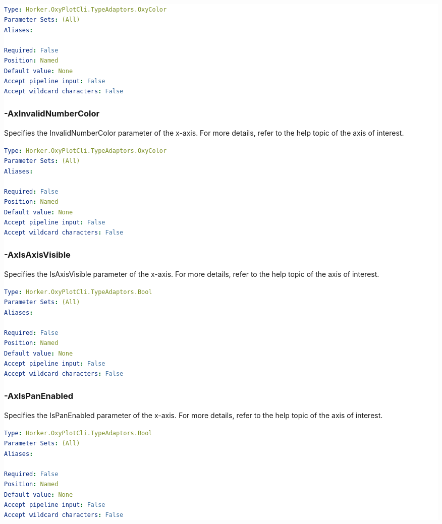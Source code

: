 ```yaml
Type: Horker.OxyPlotCli.TypeAdaptors.OxyColor
Parameter Sets: (All)
Aliases:

Required: False
Position: Named
Default value: None
Accept pipeline input: False
Accept wildcard characters: False
```

### -AxInvalidNumberColor

Specifies the InvalidNumberColor parameter of the x-axis. For more details, refer to the help topic of the axis of interest.

```yaml
Type: Horker.OxyPlotCli.TypeAdaptors.OxyColor
Parameter Sets: (All)
Aliases:

Required: False
Position: Named
Default value: None
Accept pipeline input: False
Accept wildcard characters: False
```

### -AxIsAxisVisible

Specifies the IsAxisVisible parameter of the x-axis. For more details, refer to the help topic of the axis of interest.

```yaml
Type: Horker.OxyPlotCli.TypeAdaptors.Bool
Parameter Sets: (All)
Aliases:

Required: False
Position: Named
Default value: None
Accept pipeline input: False
Accept wildcard characters: False
```

### -AxIsPanEnabled

Specifies the IsPanEnabled parameter of the x-axis. For more details, refer to the help topic of the axis of interest.

```yaml
Type: Horker.OxyPlotCli.TypeAdaptors.Bool
Parameter Sets: (All)
Aliases:

Required: False
Position: Named
Default value: None
Accept pipeline input: False
Accept wildcard characters: False
```
